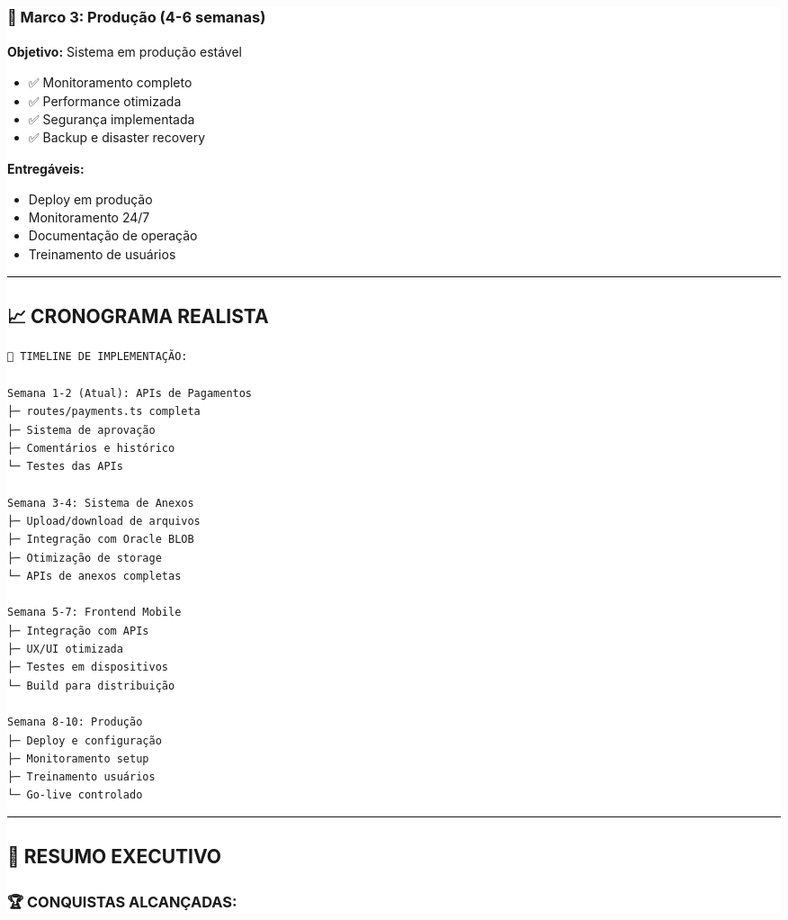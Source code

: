 ### **🔧 Marco 3: Produção (4-6 semanas)**

**Objetivo:** Sistema em produção estável

- ✅ Monitoramento completo
- ✅ Performance otimizada
- ✅ Segurança implementada
- ✅ Backup e disaster recovery

**Entregáveis:**

- Deploy em produção
- Monitoramento 24/7
- Documentação de operação
- Treinamento de usuários

---

## 📈 **CRONOGRAMA REALISTA**

```
📅 TIMELINE DE IMPLEMENTAÇÃO:

Semana 1-2 (Atual): APIs de Pagamentos
├─ routes/payments.ts completa
├─ Sistema de aprovação
├─ Comentários e histórico
└─ Testes das APIs

Semana 3-4: Sistema de Anexos
├─ Upload/download de arquivos
├─ Integração com Oracle BLOB
├─ Otimização de storage
└─ APIs de anexos completas

Semana 5-7: Frontend Mobile
├─ Integração com APIs
├─ UX/UI otimizada
├─ Testes em dispositivos
└─ Build para distribuição

Semana 8-10: Produção
├─ Deploy e configuração
├─ Monitoramento setup
├─ Treinamento usuários
└─ Go-live controlado
```

---

## 🎉 **RESUMO EXECUTIVO**

### **🏆 CONQUISTAS ALCANÇADAS:**
